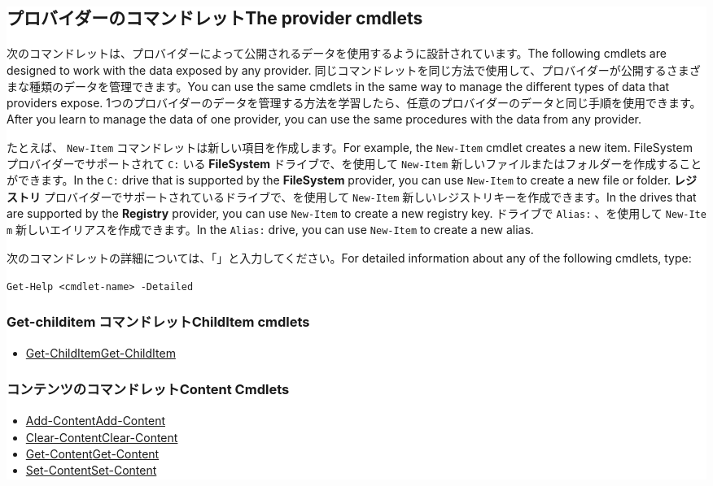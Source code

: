 ## <a name="the-provider-cmdlets"></a><span data-ttu-id="96d07-162">プロバイダーのコマンドレット</span><span class="sxs-lookup"><span data-stu-id="96d07-162">The provider cmdlets</span></span>

<span data-ttu-id="96d07-163">次のコマンドレットは、プロバイダーによって公開されるデータを使用するように設計されています。</span><span class="sxs-lookup"><span data-stu-id="96d07-163">The following cmdlets are designed to work with the data exposed by any provider.</span></span> <span data-ttu-id="96d07-164">同じコマンドレットを同じ方法で使用して、プロバイダーが公開するさまざまな種類のデータを管理できます。</span><span class="sxs-lookup"><span data-stu-id="96d07-164">You can use the same cmdlets in the same way to manage the different types of data that providers expose.</span></span> <span data-ttu-id="96d07-165">1つのプロバイダーのデータを管理する方法を学習したら、任意のプロバイダーのデータと同じ手順を使用できます。</span><span class="sxs-lookup"><span data-stu-id="96d07-165">After you learn to manage the data of one provider, you can use the same procedures with the data from any provider.</span></span>

<span data-ttu-id="96d07-166">たとえば、 `New-Item` コマンドレットは新しい項目を作成します。</span><span class="sxs-lookup"><span data-stu-id="96d07-166">For example, the `New-Item` cmdlet creates a new item.</span></span> <span data-ttu-id="96d07-167">FileSystem プロバイダーでサポートされて `C:` いる **FileSystem** ドライブで、を使用して `New-Item` 新しいファイルまたはフォルダーを作成することができます。</span><span class="sxs-lookup"><span data-stu-id="96d07-167">In the `C:` drive that is supported by the **FileSystem** provider, you can use `New-Item` to create a new file or folder.</span></span> <span data-ttu-id="96d07-168">**レジストリ** プロバイダーでサポートされているドライブで、を使用して `New-Item` 新しいレジストリキーを作成できます。</span><span class="sxs-lookup"><span data-stu-id="96d07-168">In the drives that are supported by the **Registry** provider, you can use `New-Item` to create a new registry key.</span></span> <span data-ttu-id="96d07-169">ドライブで `Alias:` 、を使用して `New-Item` 新しいエイリアスを作成できます。</span><span class="sxs-lookup"><span data-stu-id="96d07-169">In the `Alias:` drive, you can use `New-Item` to create a new alias.</span></span>

<span data-ttu-id="96d07-170">次のコマンドレットの詳細については、「」と入力してください。</span><span class="sxs-lookup"><span data-stu-id="96d07-170">For detailed information about any of the following cmdlets, type:</span></span>

```
Get-Help <cmdlet-name> -Detailed
```

### <a name="childitem-cmdlets"></a><span data-ttu-id="96d07-171">Get-childitem コマンドレット</span><span class="sxs-lookup"><span data-stu-id="96d07-171">ChildItem cmdlets</span></span>

- [<span data-ttu-id="96d07-172">Get-ChildItem</span><span class="sxs-lookup"><span data-stu-id="96d07-172">Get-ChildItem</span></span>](xref:Microsoft.PowerShell.Management.Get-ChildItem)

### <a name="content-cmdlets"></a><span data-ttu-id="96d07-173">コンテンツのコマンドレット</span><span class="sxs-lookup"><span data-stu-id="96d07-173">Content Cmdlets</span></span>

- [<span data-ttu-id="96d07-174">Add-Content</span><span class="sxs-lookup"><span data-stu-id="96d07-174">Add-Content</span></span>](xref:Microsoft.PowerShell.Management.Add-Content)
- [<span data-ttu-id="96d07-175">Clear-Content</span><span class="sxs-lookup"><span data-stu-id="96d07-175">Clear-Content</span></span>](xref:Microsoft.PowerShell.Management.Clear-Content)
- [<span data-ttu-id="96d07-176">Get-Content</span><span class="sxs-lookup"><span data-stu-id="96d07-176">Get-Content</span></span>](xref:Microsoft.PowerShell.Management.Get-Content)
- [<span data-ttu-id="96d07-177">Set-Content</span><span class="sxs-lookup"><span data-stu-id="96d07-177">Set-Content</span></span>](xref:Microsoft.PowerShell.Management.Set-Content)
